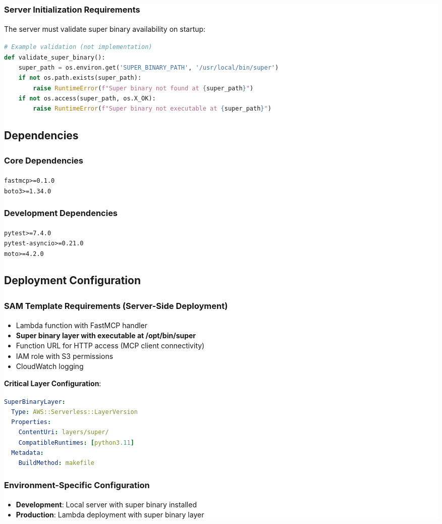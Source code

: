 ### Server Initialization Requirements
The server must validate super binary availability on startup:

```python
# Example validation (not implementation)
def validate_super_binary():
    super_path = os.environ.get('SUPER_BINARY_PATH', '/usr/local/bin/super')
    if not os.path.exists(super_path):
        raise RuntimeError(f"Super binary not found at {super_path}")
    if not os.access(super_path, os.X_OK):
        raise RuntimeError(f"Super binary not executable at {super_path}")
```

## Dependencies

### Core Dependencies
```
fastmcp>=0.1.0
boto3>=1.34.0
```

### Development Dependencies  
```
pytest>=7.4.0
pytest-asyncio>=0.21.0
moto>=4.2.0
```

## Deployment Configuration

### SAM Template Requirements (Server-Side Deployment)
- Lambda function with FastMCP handler
- **Super binary layer with executable at /opt/bin/super**
- Function URL for HTTP access (MCP client connectivity)
- IAM role with S3 permissions
- CloudWatch logging

**Critical Layer Configuration**:
```yaml
SuperBinaryLayer:
  Type: AWS::Serverless::LayerVersion
  Properties:
    ContentUri: layers/super/
    CompatibleRuntimes: [python3.11]
  Metadata:
    BuildMethod: makefile
```

### Environment-Specific Configuration
- **Development**: Local server with super binary installed
- **Production**: Lambda deployment with super binary layer

